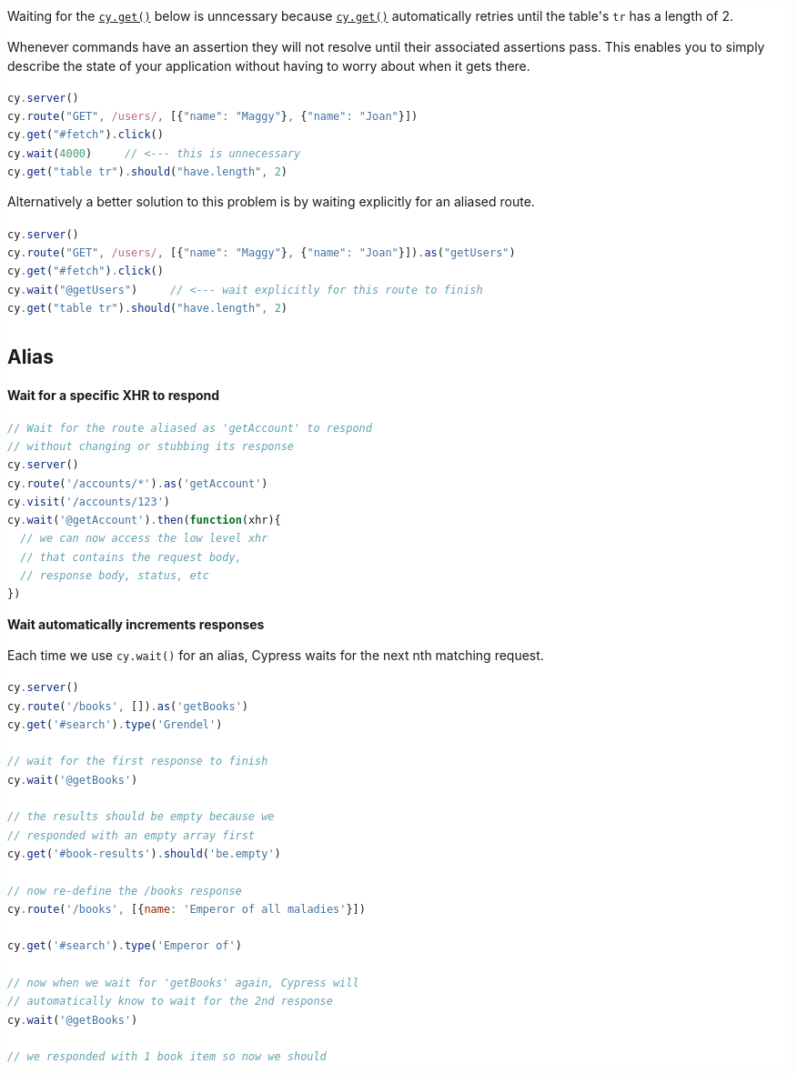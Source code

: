 Waiting for the [`cy.get()`](https://on.cypress.io/api/get) below is unncessary because [`cy.get()`](https://on.cypress.io/api/get) automatically retries until the table's `tr` has a length of 2.

Whenever commands have an assertion they will not resolve until their associated assertions pass. This enables you to simply describe the state of your application without having to worry about when it gets there.

```javascript
cy.server()
cy.route("GET", /users/, [{"name": "Maggy"}, {"name": "Joan"}])
cy.get("#fetch").click()
cy.wait(4000)     // <--- this is unnecessary
cy.get("table tr").should("have.length", 2)
```

Alternatively a better solution to this problem is by waiting explicitly for an aliased route.

```javascript
cy.server()
cy.route("GET", /users/, [{"name": "Maggy"}, {"name": "Joan"}]).as("getUsers")
cy.get("#fetch").click()
cy.wait("@getUsers")     // <--- wait explicitly for this route to finish
cy.get("table tr").should("have.length", 2)
```

## Alias

**Wait for a specific XHR to respond**

```javascript
// Wait for the route aliased as 'getAccount' to respond
// without changing or stubbing its response
cy.server()
cy.route('/accounts/*').as('getAccount')
cy.visit('/accounts/123')
cy.wait('@getAccount').then(function(xhr){
  // we can now access the low level xhr
  // that contains the request body,
  // response body, status, etc
})
```

**Wait automatically increments responses**

Each time we use `cy.wait()` for an alias, Cypress waits for the next nth matching request.

```javascript
cy.server()
cy.route('/books', []).as('getBooks')
cy.get('#search').type('Grendel')

// wait for the first response to finish
cy.wait('@getBooks')

// the results should be empty because we
// responded with an empty array first
cy.get('#book-results').should('be.empty')

// now re-define the /books response
cy.route('/books', [{name: 'Emperor of all maladies'}])

cy.get('#search').type('Emperor of')

// now when we wait for 'getBooks' again, Cypress will
// automatically know to wait for the 2nd response
cy.wait('@getBooks')

// we responded with 1 book item so now we should
```